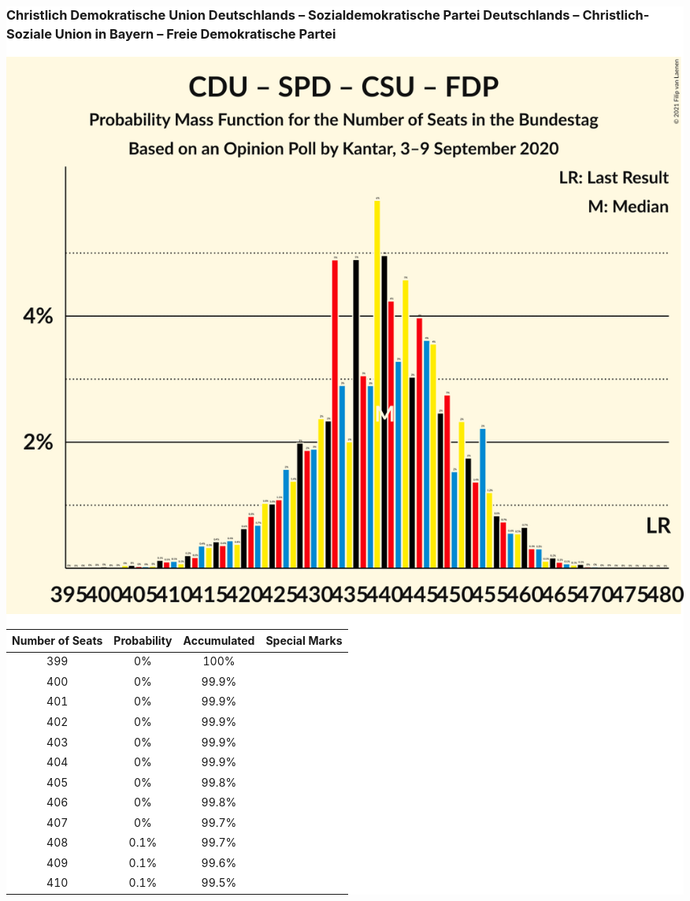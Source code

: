 ### Christlich Demokratische Union Deutschlands – Sozialdemokratische Partei Deutschlands – Christlich-Soziale Union in Bayern – Freie Demokratische Partei

![Graph with seats probability mass function not yet produced](2020-09-09-Kantar-coalitions-seats-pmf-cdu–spd–csu–fdp.png "Seats Probability Mass Function")

| Number of Seats | Probability | Accumulated | Special Marks |
|:---------------:|:-----------:|:-----------:|:-------------:|
| 399 | 0% | 100% |  |
| 400 | 0% | 99.9% |  |
| 401 | 0% | 99.9% |  |
| 402 | 0% | 99.9% |  |
| 403 | 0% | 99.9% |  |
| 404 | 0% | 99.9% |  |
| 405 | 0% | 99.8% |  |
| 406 | 0% | 99.8% |  |
| 407 | 0% | 99.7% |  |
| 408 | 0.1% | 99.7% |  |
| 409 | 0.1% | 99.6% |  |
| 410 | 0.1% | 99.5% |  |